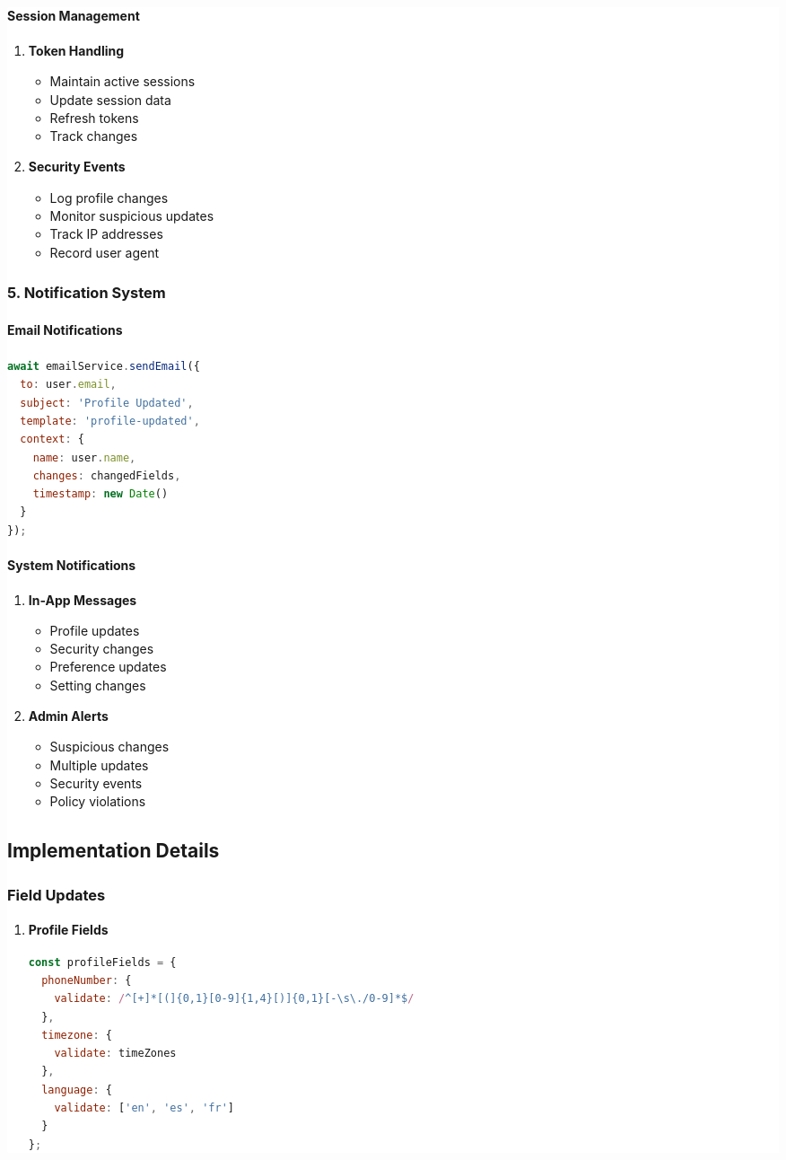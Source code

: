 #### Session Management
1. **Token Handling**
   - Maintain active sessions
   - Update session data
   - Refresh tokens
   - Track changes

2. **Security Events**
   - Log profile changes
   - Monitor suspicious updates
   - Track IP addresses
   - Record user agent

### 5. Notification System

#### Email Notifications
```javascript
await emailService.sendEmail({
  to: user.email,
  subject: 'Profile Updated',
  template: 'profile-updated',
  context: {
    name: user.name,
    changes: changedFields,
    timestamp: new Date()
  }
});
```

#### System Notifications
1. **In-App Messages**
   - Profile updates
   - Security changes
   - Preference updates
   - Setting changes

2. **Admin Alerts**
   - Suspicious changes
   - Multiple updates
   - Security events
   - Policy violations

## Implementation Details

### Field Updates
1. **Profile Fields**
   ```javascript
   const profileFields = {
     phoneNumber: {
       validate: /^[+]*[(]{0,1}[0-9]{1,4}[)]{0,1}[-\s\./0-9]*$/
     },
     timezone: {
       validate: timeZones
     },
     language: {
       validate: ['en', 'es', 'fr']
     }
   };
   ```

